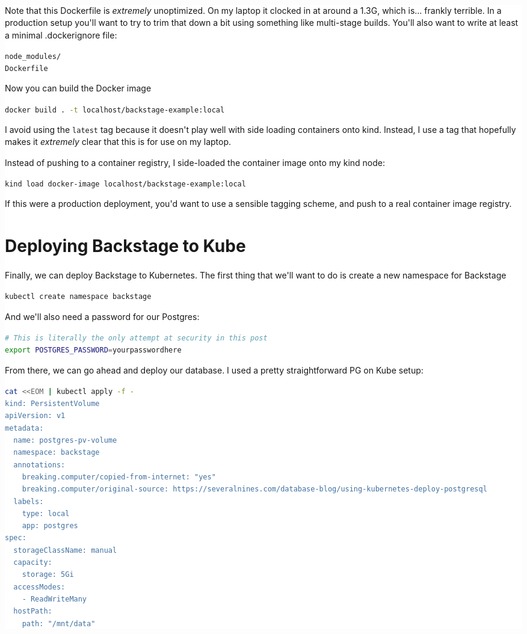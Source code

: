 Note that this Dockerfile is _extremely_ unoptimized.
On my laptop it clocked in at around a 1.3G, which is... frankly terrible.
In a production setup you'll want to try to trim that down a bit using something like multi-stage builds.
You'll also want to write at least a minimal .dockerignore file:

```
node_modules/
Dockerfile
```

Now you can build the Docker image 

```sh
docker build . -t localhost/backstage-example:local
```

I avoid using the `latest` tag because it doesn't play well with side loading containers onto kind.
Instead, I use a tag that hopefully makes it _extremely_ clear that this is for use on my laptop.

Instead of pushing to a container registry, I side-loaded the container image onto my kind node:

```sh
kind load docker-image localhost/backstage-example:local
```

If this were a production deployment, you'd want to use a sensible tagging scheme, and push to a real container image registry.

# Deploying Backstage to Kube

Finally, we can deploy Backstage to Kubernetes.
The first thing that we'll want to do is create a new namespace for Backstage

```sh
kubectl create namespace backstage
```

And we'll also need a password for our Postgres:

```sh
# This is literally the only attempt at security in this post
export POSTGRES_PASSWORD=yourpasswordhere
```

From there, we can go ahead and deploy our database.
I used a pretty straightforward PG on Kube setup:

```sh
cat <<EOM | kubectl apply -f -
kind: PersistentVolume
apiVersion: v1
metadata:
  name: postgres-pv-volume
  namespace: backstage
  annotations:
    breaking.computer/copied-from-internet: "yes"
    breaking.computer/original-source: https://severalnines.com/database-blog/using-kubernetes-deploy-postgresql
  labels:
    type: local
    app: postgres
spec:
  storageClassName: manual
  capacity:
    storage: 5Gi
  accessModes:
    - ReadWriteMany
  hostPath:
    path: "/mnt/data"
```